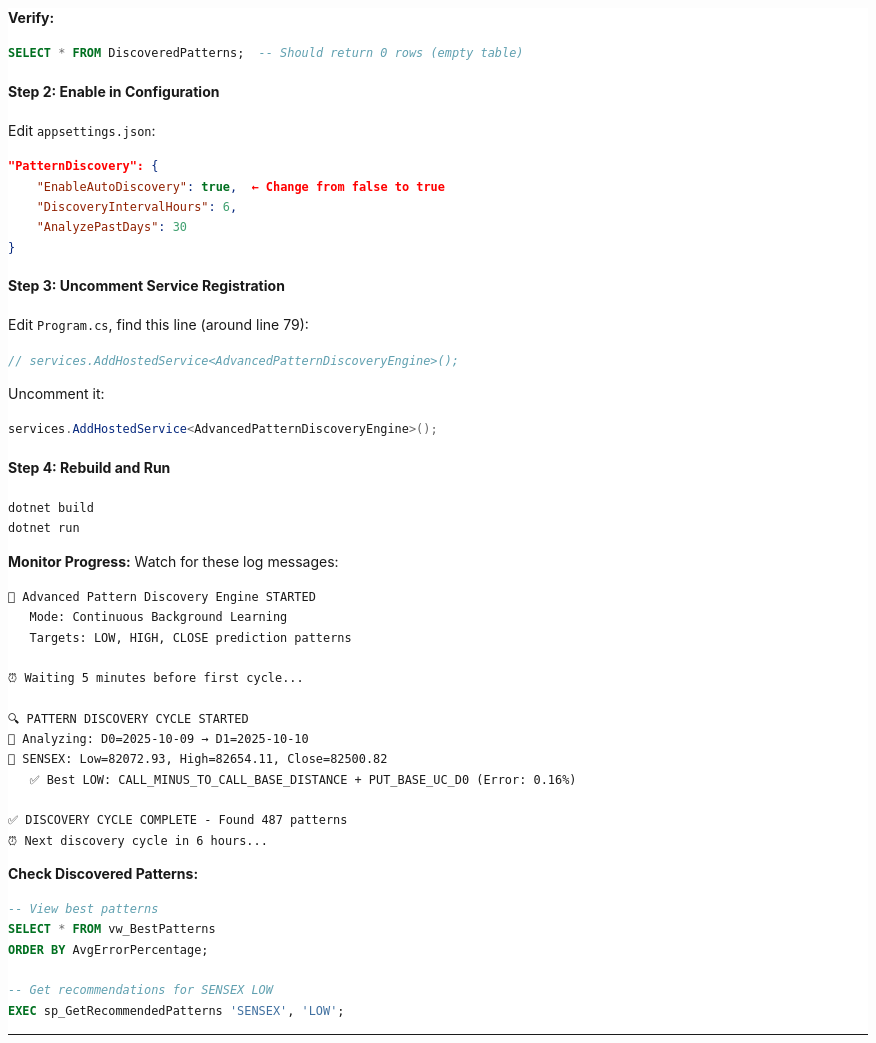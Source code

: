 **Verify:**
```sql
SELECT * FROM DiscoveredPatterns;  -- Should return 0 rows (empty table)
```

#### **Step 2: Enable in Configuration**
Edit `appsettings.json`:
```json
"PatternDiscovery": {
    "EnableAutoDiscovery": true,  ← Change from false to true
    "DiscoveryIntervalHours": 6,
    "AnalyzePastDays": 30
}
```

#### **Step 3: Uncomment Service Registration**
Edit `Program.cs`, find this line (around line 79):
```csharp
// services.AddHostedService<AdvancedPatternDiscoveryEngine>();
```

Uncomment it:
```csharp
services.AddHostedService<AdvancedPatternDiscoveryEngine>();
```

#### **Step 4: Rebuild and Run**
```bash
dotnet build
dotnet run
```

**Monitor Progress:**
Watch for these log messages:
```
🤖 Advanced Pattern Discovery Engine STARTED
   Mode: Continuous Background Learning
   Targets: LOW, HIGH, CLOSE prediction patterns
   
⏰ Waiting 5 minutes before first cycle...

🔍 PATTERN DISCOVERY CYCLE STARTED
📅 Analyzing: D0=2025-10-09 → D1=2025-10-10
🎯 SENSEX: Low=82072.93, High=82654.11, Close=82500.82
   ✅ Best LOW: CALL_MINUS_TO_CALL_BASE_DISTANCE + PUT_BASE_UC_D0 (Error: 0.16%)
   
✅ DISCOVERY CYCLE COMPLETE - Found 487 patterns
⏰ Next discovery cycle in 6 hours...
```

**Check Discovered Patterns:**
```sql
-- View best patterns
SELECT * FROM vw_BestPatterns 
ORDER BY AvgErrorPercentage;

-- Get recommendations for SENSEX LOW
EXEC sp_GetRecommendedPatterns 'SENSEX', 'LOW';
```

---